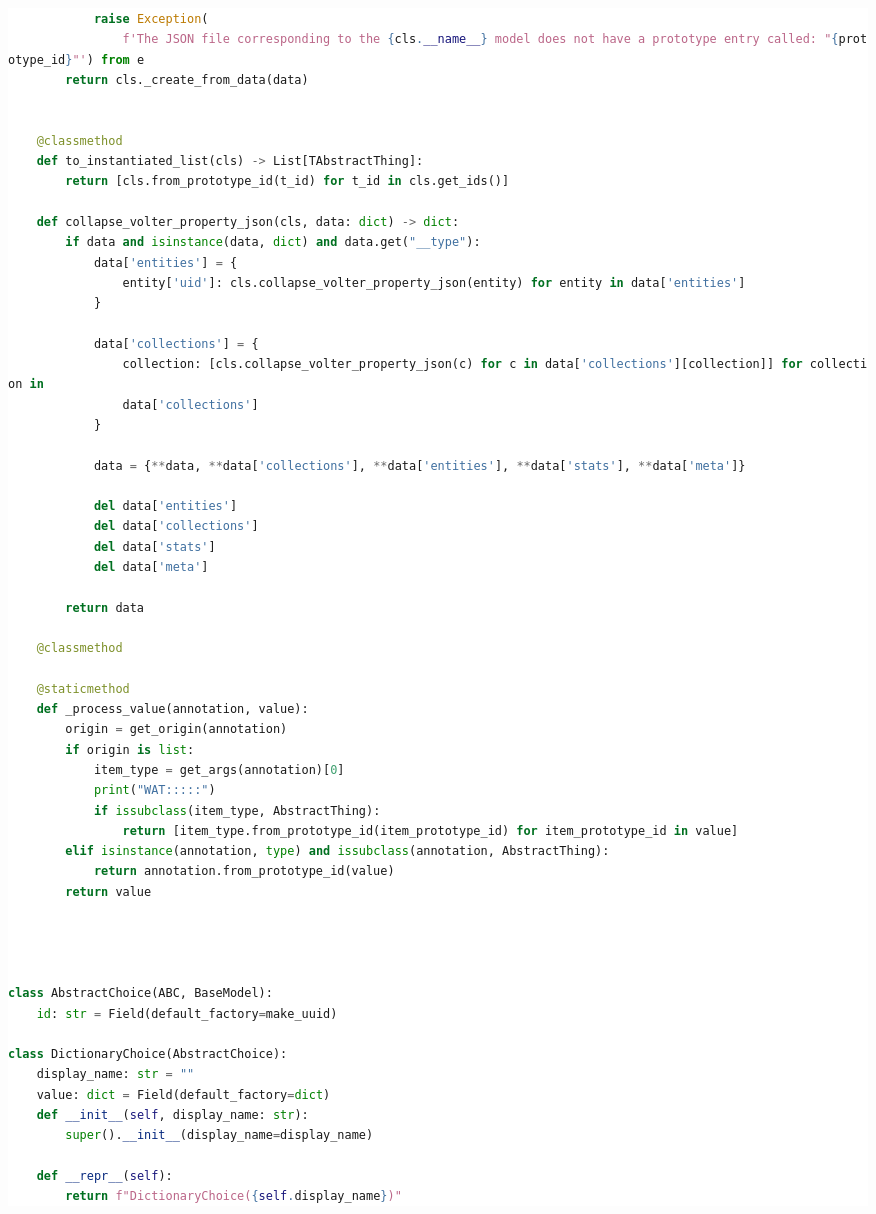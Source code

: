 ```python engine/lib.py
            raise Exception(
                f'The JSON file corresponding to the {cls.__name__} model does not have a prototype entry called: "{prototype_id}"') from e
        return cls._create_from_data(data)


    @classmethod
    def to_instantiated_list(cls) -> List[TAbstractThing]:
        return [cls.from_prototype_id(t_id) for t_id in cls.get_ids()]

    def collapse_volter_property_json(cls, data: dict) -> dict:
        if data and isinstance(data, dict) and data.get("__type"):
            data['entities'] = {
                entity['uid']: cls.collapse_volter_property_json(entity) for entity in data['entities']
            }

            data['collections'] = {
                collection: [cls.collapse_volter_property_json(c) for c in data['collections'][collection]] for collection in
                data['collections']
            }

            data = {**data, **data['collections'], **data['entities'], **data['stats'], **data['meta']}

            del data['entities']
            del data['collections']
            del data['stats']
            del data['meta']

        return data

    @classmethod

    @staticmethod
    def _process_value(annotation, value):
        origin = get_origin(annotation)
        if origin is list:
            item_type = get_args(annotation)[0]
            print("WAT:::::")
            if issubclass(item_type, AbstractThing):
                return [item_type.from_prototype_id(item_prototype_id) for item_prototype_id in value]
        elif isinstance(annotation, type) and issubclass(annotation, AbstractThing):
            return annotation.from_prototype_id(value)
        return value




class AbstractChoice(ABC, BaseModel):
    id: str = Field(default_factory=make_uuid)

class DictionaryChoice(AbstractChoice):
    display_name: str = ""
    value: dict = Field(default_factory=dict)
    def __init__(self, display_name: str):
        super().__init__(display_name=display_name)

    def __repr__(self):
        return f"DictionaryChoice({self.display_name})"

```